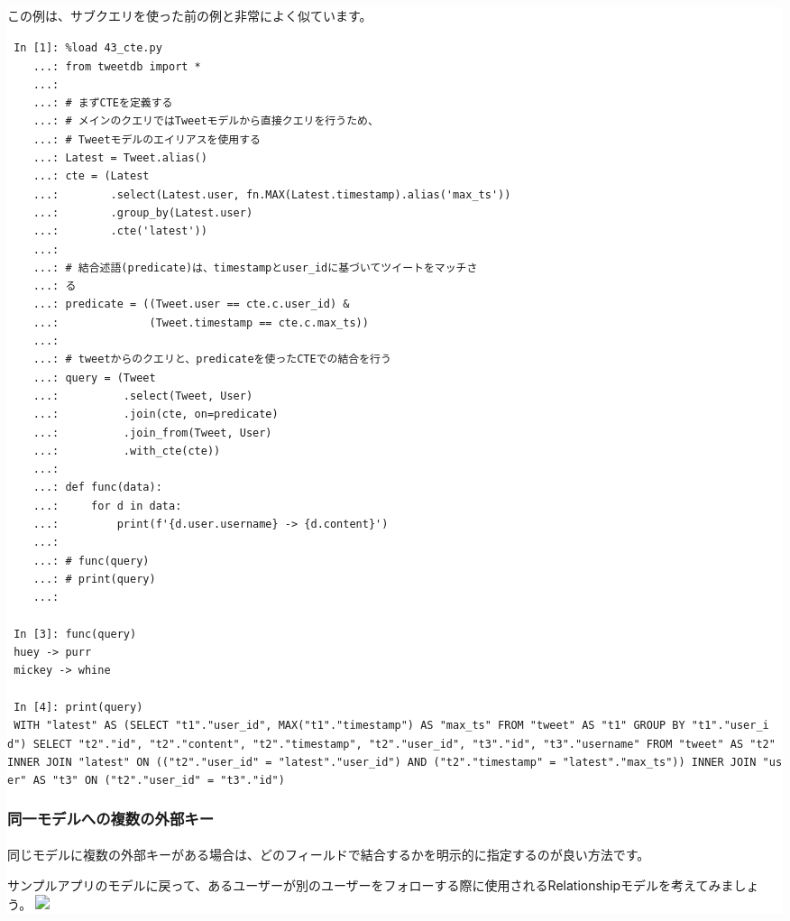 この例は、サブクエリを使った前の例と非常によく似ています。


```
 In [1]: %load 43_cte.py
    ...: from tweetdb import *
    ...:
    ...: # まずCTEを定義する
    ...: # メインのクエリではTweetモデルから直接クエリを行うため、
    ...: # Tweetモデルのエイリアスを使用する
    ...: Latest = Tweet.alias()
    ...: cte = (Latest
    ...:        .select(Latest.user, fn.MAX(Latest.timestamp).alias('max_ts'))
    ...:        .group_by(Latest.user)
    ...:        .cte('latest'))
    ...:
    ...: # 結合述語(predicate)は、timestampとuser_idに基づいてツイートをマッチさ
    ...: る
    ...: predicate = ((Tweet.user == cte.c.user_id) &
    ...:              (Tweet.timestamp == cte.c.max_ts))
    ...:
    ...: # tweetからのクエリと、predicateを使ったCTEでの結合を行う
    ...: query = (Tweet
    ...:          .select(Tweet, User)
    ...:          .join(cte, on=predicate)
    ...:          .join_from(Tweet, User)
    ...:          .with_cte(cte))
    ...:
    ...: def func(data):
    ...:     for d in data:
    ...:         print(f'{d.user.username} -> {d.content}')
    ...:
    ...: # func(query)
    ...: # print(query)
    ...:

 In [3]: func(query)
 huey -> purr
 mickey -> whine

 In [4]: print(query)
 WITH "latest" AS (SELECT "t1"."user_id", MAX("t1"."timestamp") AS "max_ts" FROM "tweet" AS "t1" GROUP BY "t1"."user_id") SELECT "t2"."id", "t2"."content", "t2"."timestamp", "t2"."user_id", "t3"."id", "t3"."username" FROM "tweet" AS "t2" INNER JOIN "latest" ON (("t2"."user_id" = "latest"."user_id") AND ("t2"."timestamp" = "latest"."max_ts")) INNER JOIN "user" AS "t3" ON ("t2"."user_id" = "t3"."id")

```

### 同一モデルへの複数の外部キー
同じモデルに複数の外部キーがある場合は、どのフィールドで結合するかを明示的に指定するのが良い方法です。

サンプルアプリのモデルに戻って、あるユーザーが別のユーザーをフォローする際に使用されるRelationshipモデルを考えてみましょう。
![](https://gyazo.com/f74095804a0ffccc096b4d6573dbb9b9.png)

